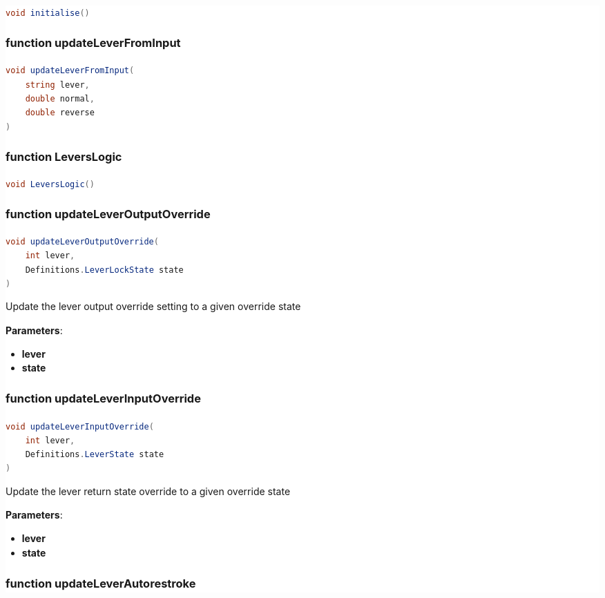 ```csharp
void initialise()
```


### function updateLeverFromInput

```csharp
void updateLeverFromInput(
    string lever,
    double normal,
    double reverse
)
```


### function LeversLogic

```csharp
void LeversLogic()
```


### function updateLeverOutputOverride

```csharp
void updateLeverOutputOverride(
    int lever,
    Definitions.LeverLockState state
)
```

Update the lever output override setting to a given override state 

**Parameters**: 

  * **lever** 
  * **state** 


### function updateLeverInputOverride

```csharp
void updateLeverInputOverride(
    int lever,
    Definitions.LeverState state
)
```

Update the lever return state override to a given override state 

**Parameters**: 

  * **lever** 
  * **state** 


### function updateLeverAutorestroke
